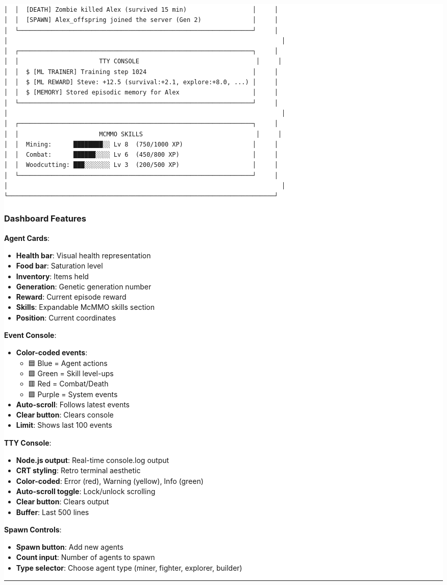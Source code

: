 ```
│  │  [DEATH] Zombie killed Alex (survived 15 min)                  │     │
│  │  [SPAWN] Alex_offspring joined the server (Gen 2)              │     │
│  └────────────────────────────────────────────────────────────────┘     │
│                                                                           │
│  ┌────────────────────────────────────────────────────────────────┐     │
│  │                      TTY CONSOLE                                │     │
│  │  $ [ML TRAINER] Training step 1024                             │     │
│  │  $ [ML REWARD] Steve: +12.5 (survival:+2.1, explore:+8.0, ...) │     │
│  │  $ [MEMORY] Stored episodic memory for Alex                    │     │
│  └────────────────────────────────────────────────────────────────┘     │
│                                                                           │
│  ┌────────────────────────────────────────────────────────────────┐     │
│  │                      MCMMO SKILLS                               │     │
│  │  Mining:      ████████░░ Lv 8  (750/1000 XP)                   │     │
│  │  Combat:      ██████░░░░ Lv 6  (450/800 XP)                    │     │
│  │  Woodcutting: ███░░░░░░░ Lv 3  (200/500 XP)                    │     │
│  └────────────────────────────────────────────────────────────────┘     │
│                                                                           │
└─────────────────────────────────────────────────────────────────────────┘
```

### Dashboard Features

**Agent Cards**:
- **Health bar**: Visual health representation
- **Food bar**: Saturation level
- **Inventory**: Items held
- **Generation**: Genetic generation number
- **Reward**: Current episode reward
- **Skills**: Expandable McMMO skills section
- **Position**: Current coordinates

**Event Console**:
- **Color-coded events**:
  - 🟦 Blue = Agent actions
  - 🟩 Green = Skill level-ups
  - 🟥 Red = Combat/Death
  - 🟪 Purple = System events
- **Auto-scroll**: Follows latest events
- **Clear button**: Clears console
- **Limit**: Shows last 100 events

**TTY Console**:
- **Node.js output**: Real-time console.log output
- **CRT styling**: Retro terminal aesthetic
- **Color-coded**: Error (red), Warning (yellow), Info (green)
- **Auto-scroll toggle**: Lock/unlock scrolling
- **Clear button**: Clears output
- **Buffer**: Last 500 lines

**Spawn Controls**:
- **Spawn button**: Add new agents
- **Count input**: Number of agents to spawn
- **Type selector**: Choose agent type (miner, fighter, explorer, builder)

---